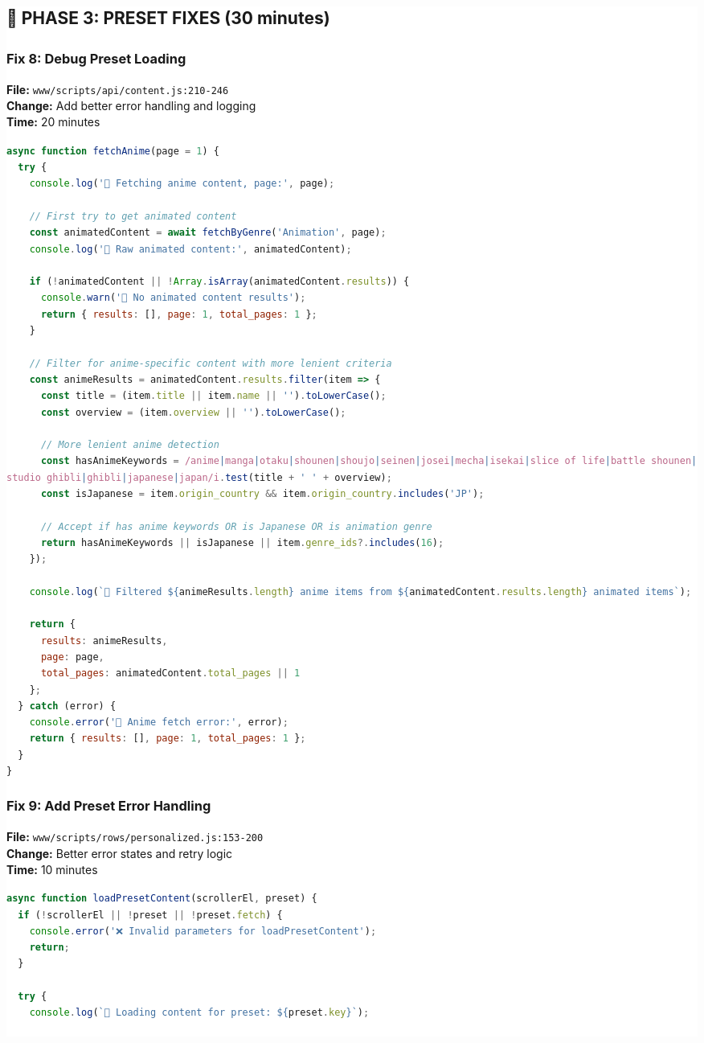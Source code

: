## 🎯 **PHASE 3: PRESET FIXES (30 minutes)**

### **Fix 8: Debug Preset Loading**
**File:** `www/scripts/api/content.js:210-246`  
**Change:** Add better error handling and logging  
**Time:** 20 minutes  
```javascript
async function fetchAnime(page = 1) {
  try {
    console.log('🎌 Fetching anime content, page:', page);
    
    // First try to get animated content
    const animatedContent = await fetchByGenre('Animation', page);
    console.log('🎌 Raw animated content:', animatedContent);
    
    if (!animatedContent || !Array.isArray(animatedContent.results)) {
      console.warn('🎌 No animated content results');
      return { results: [], page: 1, total_pages: 1 };
    }

    // Filter for anime-specific content with more lenient criteria
    const animeResults = animatedContent.results.filter(item => {
      const title = (item.title || item.name || '').toLowerCase();
      const overview = (item.overview || '').toLowerCase();
      
      // More lenient anime detection
      const hasAnimeKeywords = /anime|manga|otaku|shounen|shoujo|seinen|josei|mecha|isekai|slice of life|battle shounen|studio ghibli|ghibli|japanese|japan/i.test(title + ' ' + overview);
      const isJapanese = item.origin_country && item.origin_country.includes('JP');
      
      // Accept if has anime keywords OR is Japanese OR is animation genre
      return hasAnimeKeywords || isJapanese || item.genre_ids?.includes(16);
    });

    console.log(`🎌 Filtered ${animeResults.length} anime items from ${animatedContent.results.length} animated items`);

    return {
      results: animeResults,
      page: page,
      total_pages: animatedContent.total_pages || 1
    };
  } catch (error) {
    console.error('🎌 Anime fetch error:', error);
    return { results: [], page: 1, total_pages: 1 };
  }
}
```

### **Fix 9: Add Preset Error Handling**
**File:** `www/scripts/rows/personalized.js:153-200`  
**Change:** Better error states and retry logic  
**Time:** 10 minutes  
```javascript
async function loadPresetContent(scrollerEl, preset) {
  if (!scrollerEl || !preset || !preset.fetch) {
    console.error('❌ Invalid parameters for loadPresetContent');
    return;
  }

  try {
    console.log(`🎯 Loading content for preset: ${preset.key}`);
    
```
